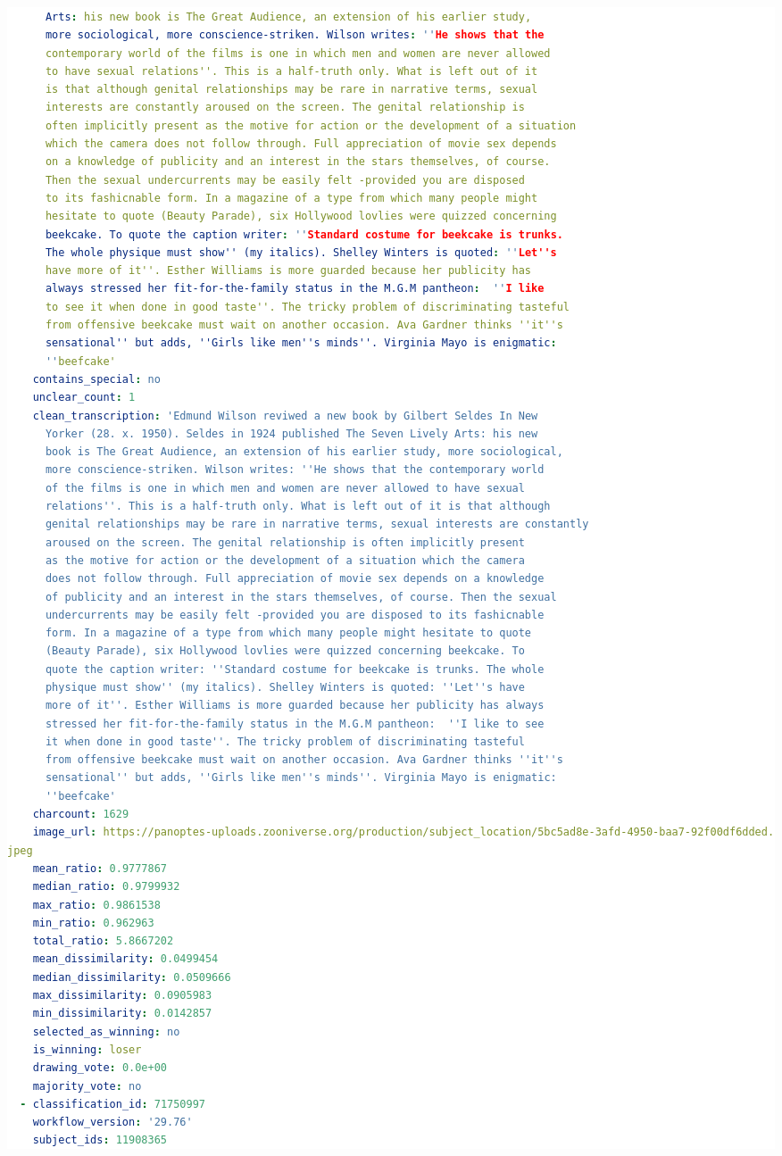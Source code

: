 ```yaml
      Arts: his new book is The Great Audience, an extension of his earlier study,
      more sociological, more conscience-striken. Wilson writes: ''He shows that the
      contemporary world of the films is one in which men and women are never allowed
      to have sexual relations''. This is a half-truth only. What is left out of it
      is that although genital relationships may be rare in narrative terms, sexual
      interests are constantly aroused on the screen. The genital relationship is
      often implicitly present as the motive for action or the development of a situation
      which the camera does not follow through. Full appreciation of movie sex depends
      on a knowledge of publicity and an interest in the stars themselves, of course.
      Then the sexual undercurrents may be easily felt -provided you are disposed
      to its fashicnable form. In a magazine of a type from which many people might
      hesitate to quote (Beauty Parade), six Hollywood lovlies were quizzed concerning
      beekcake. To quote the caption writer: ''Standard costume for beekcake is trunks.
      The whole physique must show'' (my italics). Shelley Winters is quoted: ''Let''s
      have more of it''. Esther Williams is more guarded because her publicity has
      always stressed her fit-for-the-family status in the M.G.M pantheon:  ''I like
      to see it when done in good taste''. The tricky problem of discriminating tasteful
      from offensive beekcake must wait on another occasion. Ava Gardner thinks ''it''s
      sensational'' but adds, ''Girls like men''s minds''. Virginia Mayo is enigmatic:
      ''beefcake'
    contains_special: no
    unclear_count: 1
    clean_transcription: 'Edmund Wilson reviwed a new book by Gilbert Seldes In New
      Yorker (28. x. 1950). Seldes in 1924 published The Seven Lively Arts: his new
      book is The Great Audience, an extension of his earlier study, more sociological,
      more conscience-striken. Wilson writes: ''He shows that the contemporary world
      of the films is one in which men and women are never allowed to have sexual
      relations''. This is a half-truth only. What is left out of it is that although
      genital relationships may be rare in narrative terms, sexual interests are constantly
      aroused on the screen. The genital relationship is often implicitly present
      as the motive for action or the development of a situation which the camera
      does not follow through. Full appreciation of movie sex depends on a knowledge
      of publicity and an interest in the stars themselves, of course. Then the sexual
      undercurrents may be easily felt -provided you are disposed to its fashicnable
      form. In a magazine of a type from which many people might hesitate to quote
      (Beauty Parade), six Hollywood lovlies were quizzed concerning beekcake. To
      quote the caption writer: ''Standard costume for beekcake is trunks. The whole
      physique must show'' (my italics). Shelley Winters is quoted: ''Let''s have
      more of it''. Esther Williams is more guarded because her publicity has always
      stressed her fit-for-the-family status in the M.G.M pantheon:  ''I like to see
      it when done in good taste''. The tricky problem of discriminating tasteful
      from offensive beekcake must wait on another occasion. Ava Gardner thinks ''it''s
      sensational'' but adds, ''Girls like men''s minds''. Virginia Mayo is enigmatic:
      ''beefcake'
    charcount: 1629
    image_url: https://panoptes-uploads.zooniverse.org/production/subject_location/5bc5ad8e-3afd-4950-baa7-92f00df6dded.jpeg
    mean_ratio: 0.9777867
    median_ratio: 0.9799932
    max_ratio: 0.9861538
    min_ratio: 0.962963
    total_ratio: 5.8667202
    mean_dissimilarity: 0.0499454
    median_dissimilarity: 0.0509666
    max_dissimilarity: 0.0905983
    min_dissimilarity: 0.0142857
    selected_as_winning: no
    is_winning: loser
    drawing_vote: 0.0e+00
    majority_vote: no
  - classification_id: 71750997
    workflow_version: '29.76'
    subject_ids: 11908365
```